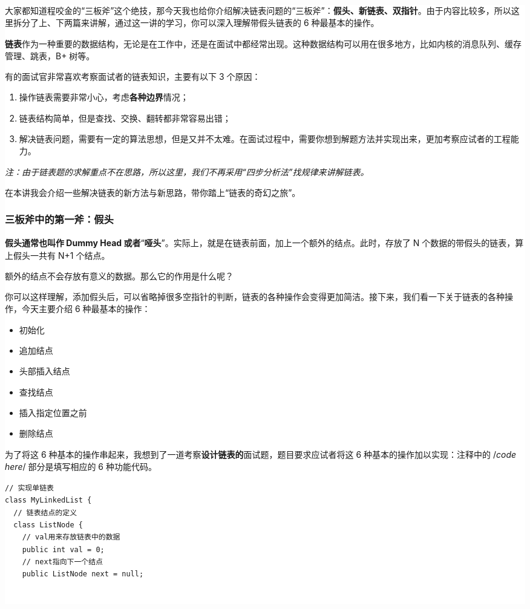 <p data-nodeid="2029" class="">大家都知道程咬金的“三板斧”这个绝技，那今天我也给你介绍解决链表问题的“三板斧”：<strong data-nodeid="2210">假头、新链表、双指针</strong>。由于内容比较多，所以这里拆分了上、下两篇来讲解，通过这一讲的学习，你可以深入理解带假头链表的 6 种最基本的操作。</p>
<p data-nodeid="2030"><strong data-nodeid="2215">链表</strong>作为一种重要的数据结构，无论是在工作中，还是在面试中都经常出现。这种数据结构可以用在很多地方，比如内核的消息队列、缓存管理、跳表，B+ 树等。</p>
<p data-nodeid="2031">有的面试官非常喜欢考察面试者的链表知识，主要有以下 3 个原因：</p>
<ol data-nodeid="11774">
<li data-nodeid="11775">
<p data-nodeid="11776">操作链表需要非常小心，考虑<strong data-nodeid="11787">各种边界</strong>情况；</p>
</li>
<li data-nodeid="11777">
<p data-nodeid="11778">链表结构简单，但是查找、交换、翻转都非常容易出错；</p>
</li>
<li data-nodeid="11779">
<p data-nodeid="11780">解决链表问题，需要有一定的算法思想，但是又并不太难。在面试过程中，需要你想到解题方法并实现出来，更加考察应试者的工程能力。</p>
</li>
</ol>
<p data-nodeid="11781" class="te-preview-highlight"><em data-nodeid="11793">注：由于链表题的求解重点不在思路，所以这里，我们不再采用“四步分析法”找规律来讲解链表。</em></p>




<p data-nodeid="2040">在本讲我会介绍一些解决链表的新方法与新思路，带你踏上“链表的奇幻之旅”。</p>
<h3 data-nodeid="2041">三板斧中的第一斧：假头</h3>
<p data-nodeid="2042"><strong data-nodeid="2239">假头通常也叫作 Dummy Head 或者</strong>“<strong data-nodeid="2240">哑头</strong>”。实际上，就是在链表前面，加上一个额外的结点。此时，存放了 N 个数据的带假头的链表，算上假头一共有 N+1 个结点。</p>
<p data-nodeid="2043">额外的结点不会存放有意义的数据。那么它的作用是什么呢？</p>
<p data-nodeid="2044">你可以这样理解，添加假头后，可以省略掉很多空指针的判断，链表的各种操作会变得更加简洁。接下来，我们看一下关于链表的各种操作，今天主要介绍 6 种最基本的操作：</p>
<ul data-nodeid="2045">
<li data-nodeid="2046">
<p data-nodeid="2047">初始化</p>
</li>
<li data-nodeid="2048">
<p data-nodeid="2049">追加结点</p>
</li>
<li data-nodeid="2050">
<p data-nodeid="2051">头部插入结点</p>
</li>
<li data-nodeid="2052">
<p data-nodeid="2053">查找结点</p>
</li>
<li data-nodeid="2054">
<p data-nodeid="2055">插入指定位置之前</p>
</li>
<li data-nodeid="2056">
<p data-nodeid="2057">删除结点</p>
</li>
</ul>
<p data-nodeid="2058">为了将这 6 种基本的操作串起来，我想到了一道考察<strong data-nodeid="2258">设计链表的</strong>面试题，题目要求应试者将这 6 种基本的操作加以实现：注释中的 /<em data-nodeid="2259">code here</em>/ 部分是填写相应的 6 种功能代码。</p>
<pre class="lang-java" data-nodeid="2059"><code data-language="java"><span class="hljs-comment">// 实现单链表</span>
<span class="hljs-class"><span class="hljs-keyword">class</span> <span class="hljs-title">MyLinkedList</span> </span>{
  <span class="hljs-comment">// 链表结点的定义</span>
&nbsp; <span class="hljs-class"><span class="hljs-keyword">class</span> <span class="hljs-title">ListNode</span> </span>{
    <span class="hljs-comment">// val用来存放链表中的数据</span>
&nbsp; &nbsp; <span class="hljs-keyword">public</span> <span class="hljs-keyword">int</span> val = <span class="hljs-number">0</span>;
    <span class="hljs-comment">// next指向下一个结点</span>
&nbsp; &nbsp; <span class="hljs-keyword">public</span> ListNode next = <span class="hljs-keyword">null</span>;